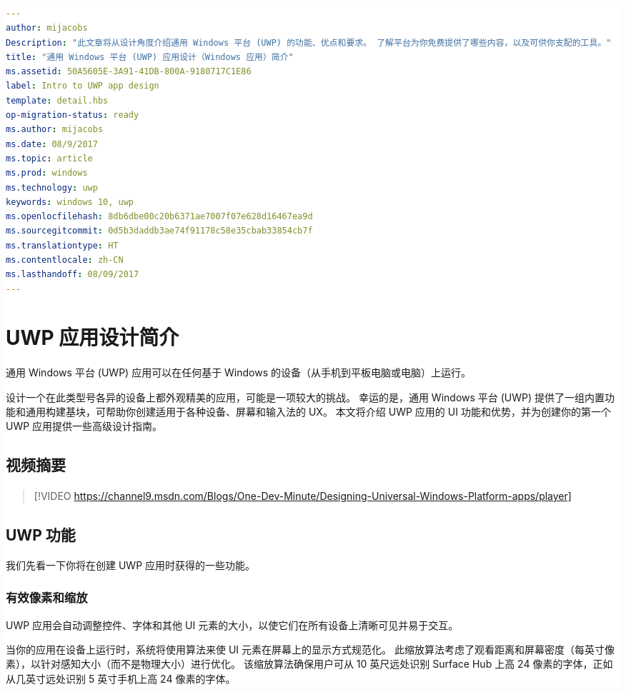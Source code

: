 ```yaml
---
author: mijacobs
Description: "此文章将从设计角度介绍通用 Windows 平台 (UWP) 的功能、优点和要求。 了解平台为你免费提供了哪些内容，以及可供你支配的工具。"
title: "通用 Windows 平台 (UWP) 应用设计（Windows 应用）简介"
ms.assetid: 50A5605E-3A91-41DB-800A-9180717C1E86
label: Intro to UWP app design
template: detail.hbs
op-migration-status: ready
ms.author: mijacobs
ms.date: 08/9/2017
ms.topic: article
ms.prod: windows
ms.technology: uwp
keywords: windows 10, uwp
ms.openlocfilehash: 8db6dbe00c20b6371ae7007f07e628d16467ea9d
ms.sourcegitcommit: 0d5b3daddb3ae74f91178c58e35cbab33854cb7f
ms.translationtype: HT
ms.contentlocale: zh-CN
ms.lasthandoff: 08/09/2017
---
```

#  <a name="introduction-to-uwp-app-design"></a>UWP 应用设计简介

<link rel="stylesheet" href="https://az835927.vo.msecnd.net/sites/uwp/Resources/css/custom.css">

通用 Windows 平台 (UWP) 应用可以在任何基于 Windows 的设备（从手机到平板电脑或电脑）上运行。 

设计一个在此类型号各异的设备上都外观精美的应用，可能是一项较大的挑战。 幸运的是，通用 Windows 平台 (UWP) 提供了一组内置功能和通用构建基块，可帮助你创建适用于各种设备、屏幕和输入法的 UX。 本文将介绍 UWP 应用的 UI 功能和优势，并为创建你的第一个 UWP 应用提供一些高级设计指南。 

## <a name="video-summary"></a>视频摘要

> [!VIDEO https://channel9.msdn.com/Blogs/One-Dev-Minute/Designing-Universal-Windows-Platform-apps/player]







## <a name="uwp-features"></a>UWP 功能

我们先看一下你将在创建 UWP 应用时获得的一些功能。

### <a name="effective-pixels-and-scaling"></a>有效像素和缩放

UWP 应用会自动调整控件、字体和其他 UI 元素的大小，以使它们在所有设备上清晰可见并易于交互。

当你的应用在设备上运行时，系统将使用算法来使 UI 元素在屏幕上的显示方式规范化。 此缩放算法考虑了观看距离和屏幕密度（每英寸像素），以针对感知大小（而不是物理大小）进行优化。 该缩放算法确保用户可从 10 英尺远处识别 Surface Hub 上高 24 像素的字体，正如从几英寸远处识别 5 英寸手机上高 24 像素的字体。
